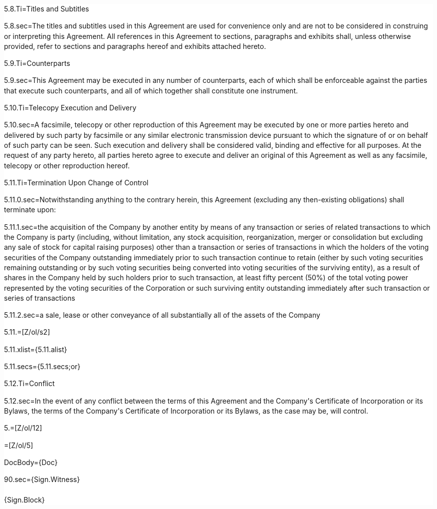 5.8.Ti=Titles and Subtitles

5.8.sec=The titles and subtitles used in this Agreement are used for convenience only and are not to be considered in construing or interpreting this Agreement.  All references in this Agreement to sections, paragraphs and exhibits shall, unless otherwise provided, refer to sections and paragraphs hereof and exhibits attached hereto.

5.9.Ti=Counterparts

5.9.sec=This Agreement may be executed in any number of counterparts, each of which shall be enforceable against the parties that execute such counterparts, and all of which together shall constitute one instrument.

5.10.Ti=Telecopy Execution and Delivery

5.10.sec=A facsimile, telecopy or other reproduction of this Agreement may be executed by one or more parties hereto and delivered by such party by facsimile or any similar electronic transmission device pursuant to which the signature of or on behalf of such party can be seen.  Such execution and delivery shall be considered valid, binding and effective for all purposes.  At the request of any party hereto, all parties hereto agree to execute and deliver an original of this Agreement as well as any facsimile, telecopy or other reproduction hereof.

5.11.Ti=Termination Upon Change of Control

5.11.0.sec=Notwithstanding anything to the contrary herein, this Agreement (excluding any then-existing obligations) shall terminate upon:

5.11.1.sec=the acquisition of the Company by another entity by means of any transaction or series of related transactions to which the Company is party (including, without limitation, any stock acquisition, reorganization, merger or consolidation but excluding any sale of stock for capital raising purposes) other than a transaction or series of transactions in which the holders of the voting securities of the Company outstanding immediately prior to such transaction continue to retain (either by such voting securities remaining outstanding or by such voting securities being converted into voting securities of the surviving entity), as a result of shares in the Company held by such holders prior to such transaction, at least fifty percent (50%) of the total voting power represented by the voting securities of the Corporation or such surviving entity outstanding immediately after such transaction or series of transactions

5.11.2.sec=a sale, lease or other conveyance of all substantially all of the assets of the Company

5.11.=[Z/ol/s2]

5.11.xlist={5.11.alist}

5.11.secs={5.11.secs;or}


5.12.Ti=Conflict

5.12.sec=In the event of any conflict between the terms of this Agreement and the Company's Certificate of Incorporation or its Bylaws, the terms of the Company's Certificate of Incorporation or its Bylaws, as the case may be, will control.

5.=[Z/ol/12]

=[Z/ol/5]

DocBody={Doc}

90.sec={Sign.Witness}<br><br>{Sign.Block}
